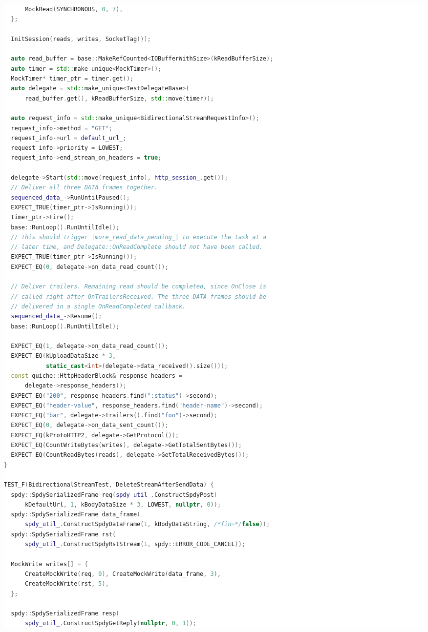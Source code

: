 ```cpp
      MockRead(SYNCHRONOUS, 0, 7),
  };

  InitSession(reads, writes, SocketTag());

  auto read_buffer = base::MakeRefCounted<IOBufferWithSize>(kReadBufferSize);
  auto timer = std::make_unique<MockTimer>();
  MockTimer* timer_ptr = timer.get();
  auto delegate = std::make_unique<TestDelegateBase>(
      read_buffer.get(), kReadBufferSize, std::move(timer));

  auto request_info = std::make_unique<BidirectionalStreamRequestInfo>();
  request_info->method = "GET";
  request_info->url = default_url_;
  request_info->priority = LOWEST;
  request_info->end_stream_on_headers = true;

  delegate->Start(std::move(request_info), http_session_.get());
  // Deliver all three DATA frames together.
  sequenced_data_->RunUntilPaused();
  EXPECT_TRUE(timer_ptr->IsRunning());
  timer_ptr->Fire();
  base::RunLoop().RunUntilIdle();
  // This should trigger |more_read_data_pending_| to execute the task at a
  // later time, and Delegate::OnReadComplete should not have been called.
  EXPECT_TRUE(timer_ptr->IsRunning());
  EXPECT_EQ(0, delegate->on_data_read_count());

  // Deliver trailers. Remaining read should be completed, since OnClose is
  // called right after OnTrailersReceived. The three DATA frames should be
  // delivered in a single OnReadCompleted callback.
  sequenced_data_->Resume();
  base::RunLoop().RunUntilIdle();

  EXPECT_EQ(1, delegate->on_data_read_count());
  EXPECT_EQ(kUploadDataSize * 3,
            static_cast<int>(delegate->data_received().size()));
  const quiche::HttpHeaderBlock& response_headers =
      delegate->response_headers();
  EXPECT_EQ("200", response_headers.find(":status")->second);
  EXPECT_EQ("header-value", response_headers.find("header-name")->second);
  EXPECT_EQ("bar", delegate->trailers().find("foo")->second);
  EXPECT_EQ(0, delegate->on_data_sent_count());
  EXPECT_EQ(kProtoHTTP2, delegate->GetProtocol());
  EXPECT_EQ(CountWriteBytes(writes), delegate->GetTotalSentBytes());
  EXPECT_EQ(CountReadBytes(reads), delegate->GetTotalReceivedBytes());
}

TEST_F(BidirectionalStreamTest, DeleteStreamAfterSendData) {
  spdy::SpdySerializedFrame req(spdy_util_.ConstructSpdyPost(
      kDefaultUrl, 1, kBodyDataSize * 3, LOWEST, nullptr, 0));
  spdy::SpdySerializedFrame data_frame(
      spdy_util_.ConstructSpdyDataFrame(1, kBodyDataString, /*fin=*/false));
  spdy::SpdySerializedFrame rst(
      spdy_util_.ConstructSpdyRstStream(1, spdy::ERROR_CODE_CANCEL));

  MockWrite writes[] = {
      CreateMockWrite(req, 0), CreateMockWrite(data_frame, 3),
      CreateMockWrite(rst, 5),
  };

  spdy::SpdySerializedFrame resp(
      spdy_util_.ConstructSpdyGetReply(nullptr, 0, 1));
```